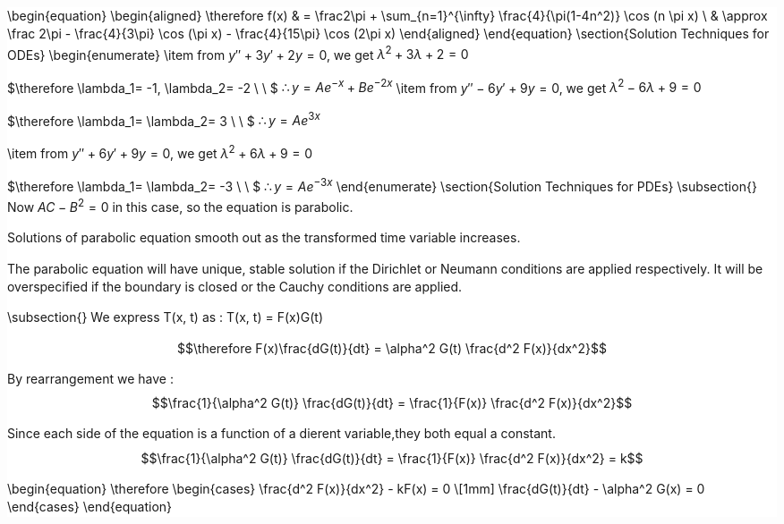 \begin{equation}
\begin{aligned}
\therefore
f(x) & = \frac2\pi + \sum\_{n=1}^{\infty} \frac{4}{\pi(1-4n^2)} \cos (n \pi x) \\
& \approx \frac 2\pi - \frac{4}{3\pi} \cos (\pi x) - \frac{4}{15\pi} \cos (2\pi x)
\end{aligned}
\end{equation}
\section{Solution Techniques for ODEs}
\begin{enumerate}
\item
from $y'' + 3y' + 2y = 0$, we get 
$\lambda^2 + 3\lambda + 2 = 0$

$\therefore \lambda\_1= -1, \lambda\_2= -2 \ \ $
$\therefore y=Ae^{-x}+Be^{-2x}$
\item
from $y'' -6y' + 9y = 0$, we get 
$\lambda^2 -6 \lambda + 9 = 0$

$\therefore \lambda\_1= \lambda\_2= 3 \ \ $
$\therefore y=Ae^{3x}$

\item
from $y'' + 6y' + 9y = 0$, we get 
$\lambda^2 + 6\lambda + 9 = 0$

$\therefore \lambda\_1= \lambda\_2= -3 \ \ $
$\therefore y=Ae^{-3x}$
\end{enumerate}
\section{Solution Techniques for PDEs}
\subsection{}
Now $AC - B^2 = 0$ in this case, so the equation is parabolic.

Solutions of parabolic equation smooth out as the transformed time variable increases.

The parabolic equation will have unique, stable solution if the Dirichlet or Neumann conditions are applied respectively.
It will be overspecified if the boundary is closed or the Cauchy conditions are applied.

\subsection{}
We express T(x, t) as :
T(x, t) = F(x)G(t)

$$\therefore F(x)\frac{dG(t)}{dt} = \alpha^2 G(t) \frac{d^2 F(x)}{dx^2}$$

By rearrangement we have :
$$\frac{1}{\alpha^2 G(t)} \frac{dG(t)}{dt} = \frac{1}{F(x)} \frac{d^2 F(x)}{dx^2}$$

Since each side of the equation is a function of a dierent variable,they both equal a constant.
$$\frac{1}{\alpha^2 G(t)} \frac{dG(t)}{dt} = \frac{1}{F(x)} \frac{d^2 F(x)}{dx^2} = k$$

\begin{equation}
\therefore
\begin{cases}
\frac{d^2 F(x)}{dx^2} - kF(x) = 0 \\[1mm]
\frac{dG(t)}{dt} - \alpha^2 G(x) = 0
\end{cases}
\end{equation}
